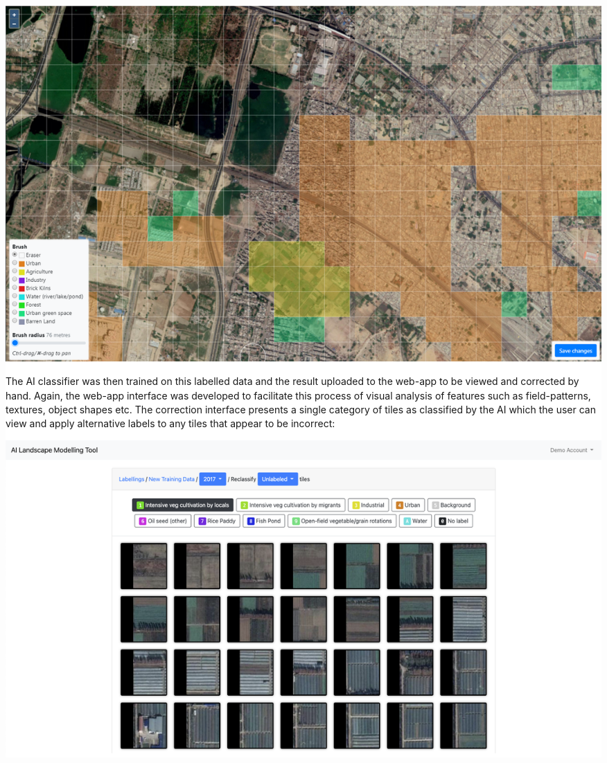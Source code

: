 ![Labelling training data in the app](wap_4.png)

The AI classifier was then trained on this labelled data and the result uploaded to the web-app to be viewed and corrected by hand. Again, the web-app interface was developed to facilitate this process of visual analysis of features such as field-patterns, textures, object shapes etc. The correction interface presents a single category of tiles as classified by the AI which the user can view and apply alternative labels to any tiles that appear to be incorrect:

![Crowd sourced process for classification correction](wap_2.png)
